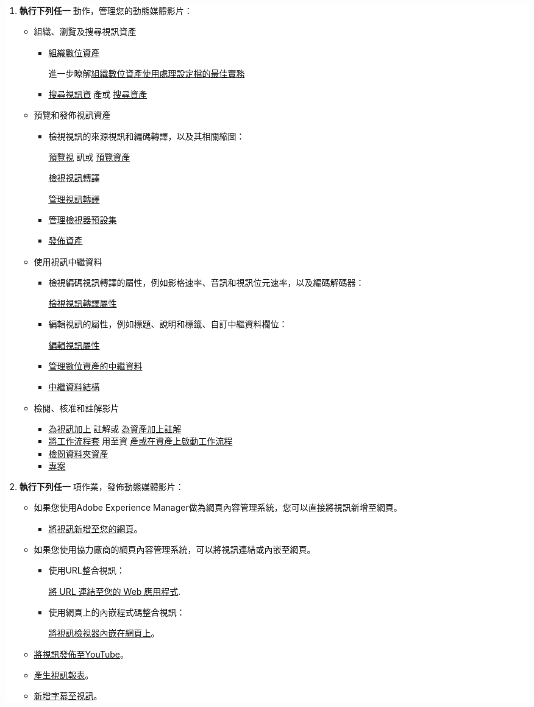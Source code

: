


1. **執行下列任一** 動作，管理您的動態媒體影片：

   * 組織、瀏覽及搜尋視訊資產

      * [組織數位資產](organize-assets.md)

         進一步瞭解[組織數位資產使用處理設定檔的最佳實務](organize-assets.md#organize-using-folders)

      * [搜尋視訊資](search-video-assets.md) 產或 [搜尋資產](managing-assets-touch-ui.md#searching-assets)
   * 預覽和發佈視訊資產

      * 檢視視訊的來源視訊和編碼轉譯，以及其相關縮圖：

         [預覽視](managing-video-assets.md#uploading-and-previewing-video-assets) 訊或 [預覽資產](previewing-assets.md)

         [檢視視訊轉譯](video-renditions.md)

         [管理視訊轉譯](managing-assets-touch-ui.md#managing-renditions)

      * [管理檢視器預設集](managing-viewer-presets.md)
      * [發佈資產](publishing-dynamicmedia-assets.md)
   * 使用視訊中繼資料

      * 檢視編碼視訊轉譯的屬性，例如影格速率、音訊和視訊位元速率，以及編碼解碼器：

         [檢視視訊轉譯屬性](video-renditions.md)

      * 編輯視訊的屬性，例如標題、說明和標籤、自訂中繼資料欄位：

         [編輯視訊屬性](managing-assets-touch-ui.md#editing-properties)

      * [管理數位資產的中繼資料](metadata.md)
      * [中繼資料結構](metadata-schemas.md)
   * 檢閱、核准和註解影片

      * [為視訊加上](managing-video-assets.md#annotating-video-assets) 註解或 [為資產加上註解](managing-assets-touch-ui.md#annotating)
      * [將工作流程套](assets-workflow.md) 用至資 [產或在資產上啟動工作流程](managing-assets-touch-ui.md#starting-a-workflow-on-an-asset)
      * [檢閱資料夾資產](bulk-approval.md)
      * [專案](/help/sites-authoring/projects.md)




1. **執行下列任一** 項作業，發佈動態媒體影片：

   * 如果您使用Adobe Experience Manager做為網頁內容管理系統，您可以直接將視訊新增至網頁。

      * [將視訊新增至您的網頁](adding-dynamic-media-assets-to-pages.md)。
   * 如果您使用協力廠商的網頁內容管理系統，可以將視訊連結或內嵌至網頁。

      * 使用URL整合視訊：

         [將 URL 連結至您的 Web 應用程式](linking-urls-to-yourwebapplication.md).
      * 使用網頁上的內嵌程式碼整合視訊：

         [將視訊檢視器內嵌在網頁上](embed-code.md)。
   * [將視訊發佈至YouTube](#publishing-videos-to-youtube)。
   * [產生視訊報表](#viewing-video-reports)。
   * [新增字幕至視訊](#adding-captions-to-video)。
